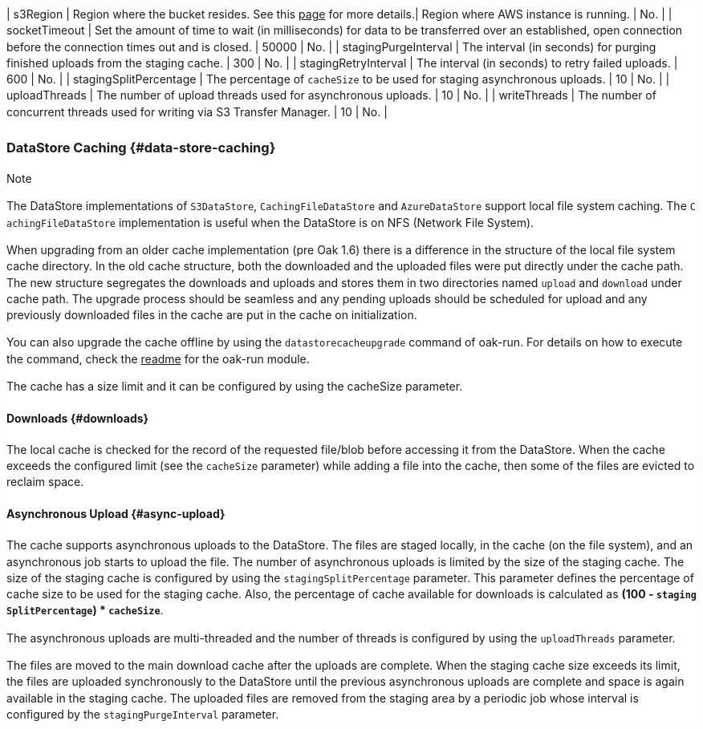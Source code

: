 | s3Region | Region where the bucket resides. See this [page](https://docs.aws.amazon.com/general/latest/gr/s3.html) for more details.| Region where AWS instance is running. | No. |
| socketTimeout | Set the amount of time to wait (in milliseconds) for data to be transferred over an established, open connection before the connection times out and is closed. | 50000 | No. |
| stagingPurgeInterval | The interval (in seconds) for purging finished uploads from the staging cache. | 300 | No. |
| stagingRetryInterval | The interval (in seconds) to retry failed uploads. | 600 | No. |
| stagingSplitPercentage | The percentage of `cacheSize` to be used for staging asynchronous uploads. | 10 | No. |
| uploadThreads | The number of upload threads used for asynchronous uploads. | 10 | No. |
| writeThreads | The number of concurrent threads used for writing via S3 Transfer Manager. | 10 | No. |



### DataStore Caching {#data-store-caching}

>[!NOTE]
>
>The DataStore implementations of `S3DataStore`, `CachingFileDataStore` and `AzureDataStore` support local file system caching. The `CachingFileDataStore` implementation is useful when the DataStore is on NFS (Network File System).

When upgrading from an older cache implementation (pre Oak 1.6) there is a difference in the structure of the local file system cache directory. In the old cache structure, both the downloaded and the uploaded files were put directly under the cache path. The new structure segregates the downloads and uploads and stores them in two directories named `upload` and `download` under cache path. The upgrade process should be seamless and any pending uploads should be scheduled for upload and any previously downloaded files in the cache are put in the cache on initialization.

You can also upgrade the cache offline by using the `datastorecacheupgrade` command of oak-run. For details on how to execute the command, check the [readme](https://svn.apache.org/repos/asf/jackrabbit/oak/trunk/oak-run/README.md) for the oak-run module.

The cache has a size limit and it can be configured by using the cacheSize parameter.

#### Downloads {#downloads}

The local cache is checked for the record of the requested file/blob before accessing it from the DataStore. When the cache exceeds the configured limit (see the `cacheSize` parameter) while adding a file into the cache, then some of the files are evicted to reclaim space.

#### Asynchronous Upload {#async-upload}

The cache supports asynchronous uploads to the DataStore. The files are staged locally, in the cache (on the file system), and an asynchronous job starts to upload the file. The number of asynchronous uploads is limited by the size of the staging cache. The size of the staging cache is configured by using the `stagingSplitPercentage` parameter. This parameter defines the percentage of cache size to be used for the staging cache. Also, the percentage of cache available for downloads is calculated as **(100 - `stagingSplitPercentage`) &#42; `cacheSize`**.

The asynchronous uploads are multi-threaded and the number of threads is configured by using the `uploadThreads` parameter.

The files are moved to the main download cache after the uploads are complete. When the staging cache size exceeds its limit, the files are uploaded synchronously to the DataStore until the previous asynchronous uploads are complete and space is again available in the staging cache. The uploaded files are removed from the staging area by a periodic job whose interval is configured by the `stagingPurgeInterval` parameter.
